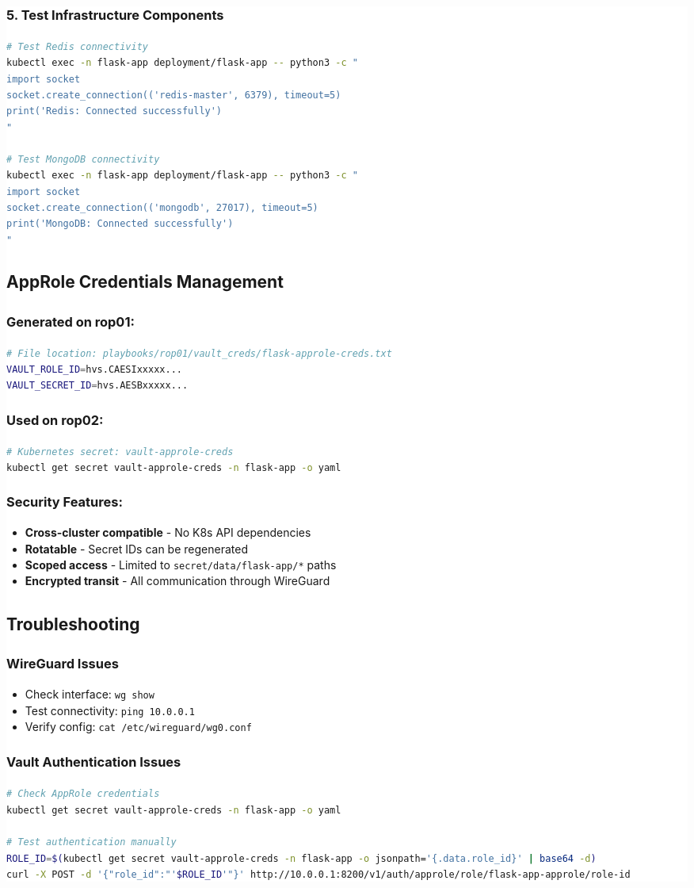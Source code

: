 ### 5. Test Infrastructure Components
```bash
# Test Redis connectivity
kubectl exec -n flask-app deployment/flask-app -- python3 -c "
import socket
socket.create_connection(('redis-master', 6379), timeout=5)
print('Redis: Connected successfully')
"

# Test MongoDB connectivity  
kubectl exec -n flask-app deployment/flask-app -- python3 -c "
import socket
socket.create_connection(('mongodb', 27017), timeout=5)
print('MongoDB: Connected successfully')
"
```

## AppRole Credentials Management

### Generated on rop01:
```bash
# File location: playbooks/rop01/vault_creds/flask-approle-creds.txt
VAULT_ROLE_ID=hvs.CAESIxxxxx...
VAULT_SECRET_ID=hvs.AESBxxxxx...
```

### Used on rop02:
```bash
# Kubernetes secret: vault-approle-creds
kubectl get secret vault-approle-creds -n flask-app -o yaml
```

### Security Features:
- **Cross-cluster compatible** - No K8s API dependencies
- **Rotatable** - Secret IDs can be regenerated
- **Scoped access** - Limited to `secret/data/flask-app/*` paths
- **Encrypted transit** - All communication through WireGuard

## Troubleshooting

### WireGuard Issues
- Check interface: `wg show`
- Test connectivity: `ping 10.0.0.1`
- Verify config: `cat /etc/wireguard/wg0.conf`

### Vault Authentication Issues
```bash
# Check AppRole credentials
kubectl get secret vault-approle-creds -n flask-app -o yaml

# Test authentication manually
ROLE_ID=$(kubectl get secret vault-approle-creds -n flask-app -o jsonpath='{.data.role_id}' | base64 -d)
curl -X POST -d '{"role_id":"'$ROLE_ID'"}' http://10.0.0.1:8200/v1/auth/approle/role/flask-app-approle/role-id
```
